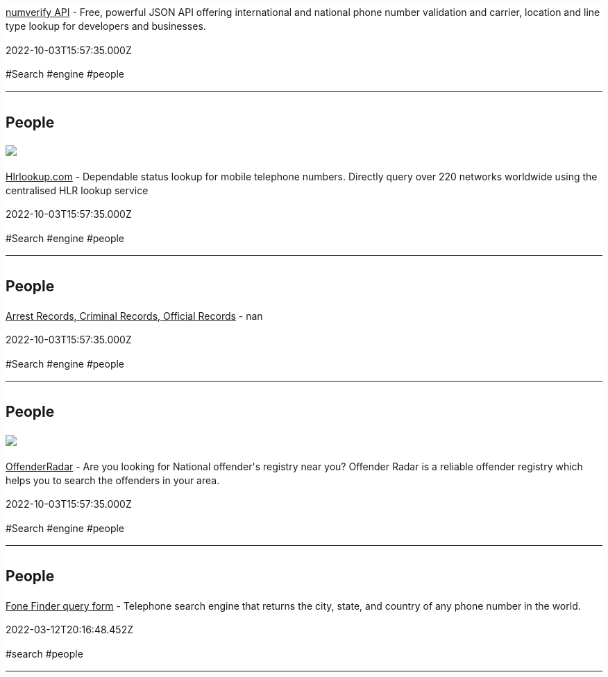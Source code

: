 [numverify API](https://numverify.com) - Free, powerful JSON API offering international and national phone number validation and carrier, location and line type lookup for developers and businesses.

2022-10-03T15:57:35.000Z

#Search #engine #people

---

## People

![](https://www.hlrlookup.com/HLR-social-share.jpg)

[Hlrlookup.com](https://www.hlrlookup.com) - Dependable status lookup for mobile telephone numbers. Directly query over 220 networks worldwide using the centralised HLR lookup service

2022-10-03T15:57:35.000Z

#Search #engine #people

---

## People

[Arrest Records, Criminal Records, Official Records](https://arrestfacts.com) - nan

2022-10-03T15:57:35.000Z

#Search #engine #people

---

## People

![](https://www.offenderradar.com/public/images/offender-registry-database.jpg)

[OffenderRadar](https://www.offenderradar.com) - Are you looking for National offender's registry near you? Offender Radar is a reliable offender registry which helps you to search the offenders in your area.

2022-10-03T15:57:35.000Z

#Search #engine #people

---

## People

[Fone Finder query form](http://www.fonefinder.net) - Telephone search engine that returns the city, state, and country of any phone number in the world.

2022-03-12T20:16:48.452Z

#search #people

---
